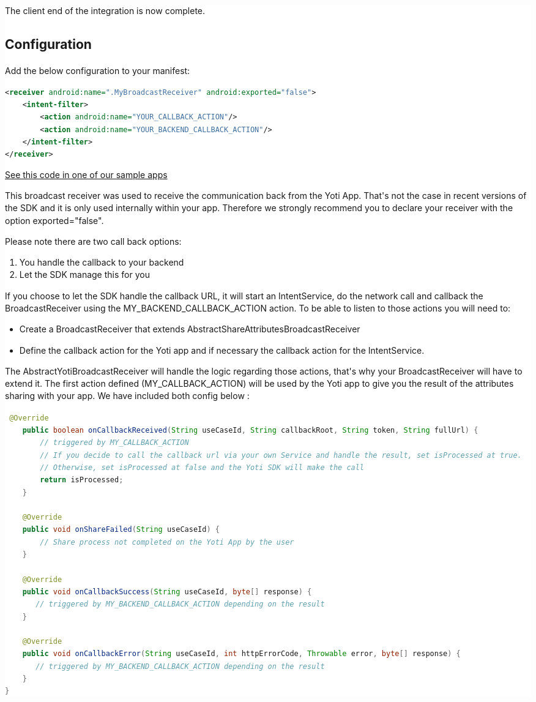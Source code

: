 The client end of the integration is now complete.

## Configuration

Add the below configuration to your manifest:

```xml
<receiver android:name=".MyBroadcastReceiver" android:exported="false">
    <intent-filter>
        <action android:name="YOUR_CALLBACK_ACTION"/>
        <action android:name="YOUR_BACKEND_CALLBACK_ACTION"/>
    </intent-filter>
</receiver>
```
[See this code in one of our sample apps](./sample-app/src/main/AndroidManifest.xml)

This broadcast receiver was used to receive the communication back from the Yoti App. That's not
the case in recent versions of the SDK and it is only used internally within your app. Therefore we
strongly recommend you to declare your receiver with the option exported="false".

Please note there are two call back options:

1) You handle the callback to your backend
2) Let the SDK manage this for you

If you choose to let the SDK handle the callback URL, it will start an IntentService, do the network call and callback the BroadcastReceiver using the MY_BACKEND_CALLBACK_ACTION action.
To be able to listen to those actions you will need to:

* Create a BroadcastReceiver that extends AbstractShareAttributesBroadcastReceiver

* Define the callback action for the Yoti app and if necessary the callback action for the IntentService.

The AbstractYotiBroadcastReceiver will handle the logic regarding those actions, that's why your BroadcastReceiver will have to extend it. The first action defined (MY_CALLBACK_ACTION) will be used by the Yoti app to give you the result of the attributes sharing with your app.
We have included both config below :

```java
 @Override
    public boolean onCallbackReceived(String useCaseId, String callbackRoot, String token, String fullUrl) {
        // triggered by MY_CALLBACK_ACTION
        // If you decide to call the callback url via your own Service and handle the result, set isProcessed at true.
        // Otherwise, set isProcessed at false and the Yoti SDK will make the call
        return isProcessed;
    }

    @Override
    public void onShareFailed(String useCaseId) {
        // Share process not completed on the Yoti App by the user
    }

    @Override
    public void onCallbackSuccess(String useCaseId, byte[] response) {
       // triggered by MY_BACKEND_CALLBACK_ACTION depending on the result
    }

    @Override
    public void onCallbackError(String useCaseId, int httpErrorCode, Throwable error, byte[] response) {
       // triggered by MY_BACKEND_CALLBACK_ACTION depending on the result
    }
}
```